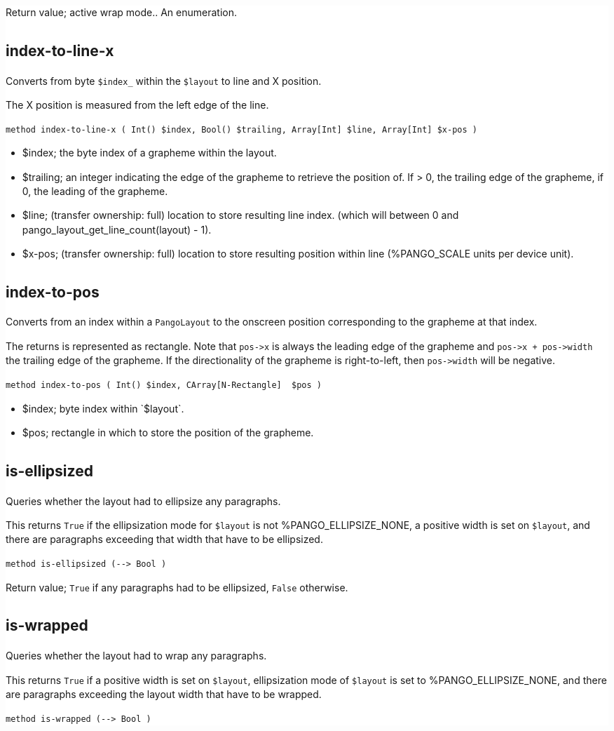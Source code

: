 Return value; active wrap mode.. An enumeration.

index-to-line-x
---------------

Converts from byte `$index_` within the `$layout` to line and X position.

The X position is measured from the left edge of the line.

    method index-to-line-x ( Int() $index, Bool() $trailing, Array[Int] $line, Array[Int] $x-pos )

  * $index; the byte index of a grapheme within the layout.

  * $trailing; an integer indicating the edge of the grapheme to retrieve the position of. If > 0, the trailing edge of the grapheme, if 0, the leading of the grapheme.

  * $line; (transfer ownership: full) location to store resulting line index. (which will between 0 and pango_layout_get_line_count(layout) - 1).

  * $x-pos; (transfer ownership: full) location to store resulting position within line (%PANGO_SCALE units per device unit).

index-to-pos
------------

Converts from an index within a `PangoLayout` to the onscreen position corresponding to the grapheme at that index.

The returns is represented as rectangle. Note that `pos->x` is always the leading edge of the grapheme and `pos->x + pos->width` the trailing edge of the grapheme. If the directionality of the grapheme is right-to-left, then `pos->width` will be negative.

    method index-to-pos ( Int() $index, CArray[N-Rectangle]  $pos )

  * $index; byte index within `$layout`.

  * $pos; rectangle in which to store the position of the grapheme.

is-ellipsized
-------------

Queries whether the layout had to ellipsize any paragraphs.

This returns `True` if the ellipsization mode for `$layout` is not %PANGO_ELLIPSIZE_NONE, a positive width is set on `$layout`, and there are paragraphs exceeding that width that have to be ellipsized.

    method is-ellipsized (--> Bool )

Return value; `True` if any paragraphs had to be ellipsized, `False` otherwise. 

is-wrapped
----------

Queries whether the layout had to wrap any paragraphs.

This returns `True` if a positive width is set on `$layout`, ellipsization mode of `$layout` is set to %PANGO_ELLIPSIZE_NONE, and there are paragraphs exceeding the layout width that have to be wrapped.

    method is-wrapped (--> Bool )
